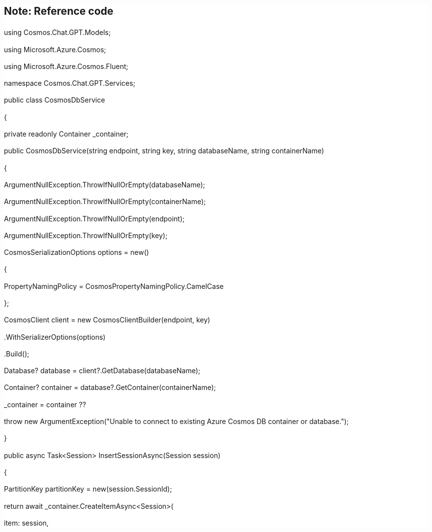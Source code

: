 ## Note: Reference code

using Cosmos.Chat.GPT.Models;

using Microsoft.Azure.Cosmos;

using Microsoft.Azure.Cosmos.Fluent;

namespace Cosmos.Chat.GPT.Services;

public class CosmosDbService

{

private readonly Container \_container;

public CosmosDbService(string endpoint, string key, string databaseName,
string containerName)

{

ArgumentNullException.ThrowIfNullOrEmpty(databaseName);

ArgumentNullException.ThrowIfNullOrEmpty(containerName);

ArgumentNullException.ThrowIfNullOrEmpty(endpoint);

ArgumentNullException.ThrowIfNullOrEmpty(key);

CosmosSerializationOptions options = new()

{

PropertyNamingPolicy = CosmosPropertyNamingPolicy.CamelCase

};

CosmosClient client = new CosmosClientBuilder(endpoint, key)

.WithSerializerOptions(options)

.Build();

Database? database = client?.GetDatabase(databaseName);

Container? container = database?.GetContainer(containerName);

\_container = container ??

throw new ArgumentException("Unable to connect to existing Azure Cosmos
DB container or database.");

}

public async Task\<Session\> InsertSessionAsync(Session session)

{

PartitionKey partitionKey = new(session.SessionId);

return await \_container.CreateItemAsync\<Session\>(

item: session,
